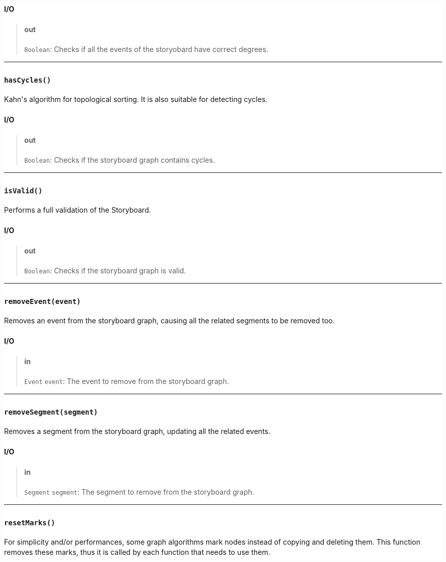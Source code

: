 #### I/O

> #### out
> `Boolean`: Checks if all the events of the storyobard have correct degrees.
> 

- - -

### `hasCycles()`
Kahn's algorithm for topological sorting. It is also suitable for detecting cycles.

#### I/O

> #### out
> `Boolean`: Checks if the storyboard graph contains cycles.
> 

- - -

### `isValid()`
Performs a full validation of the Storyboard.

#### I/O

> #### out
> `Boolean`: Checks if the storyboard graph is valid.
> 

- - -

### `removeEvent(event)`
Removes an event from the storyboard graph, causing all the related segments to be removed too.

#### I/O

> #### in
> `Event` `event`: The event to remove from the storyboard graph.
> 

- - -

### `removeSegment(segment)`
Removes a segment from the storyboard graph, updating all the related events.

#### I/O

> #### in
> `Segment` `segment`: The segment to remove from the storyboard graph.
> 

- - -

### `resetMarks()`
For simplicity and/or performances, some graph algorithms mark nodes instead of copying and deleting them. This function removes these marks, thus it is called by each function that needs to use them.
